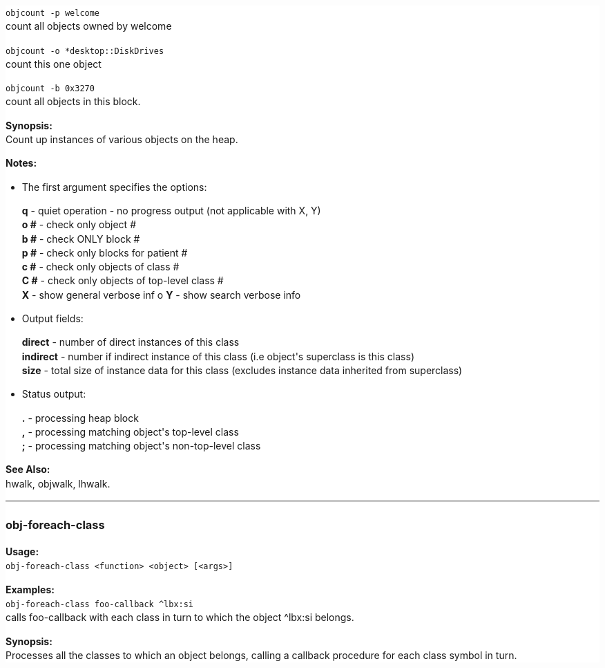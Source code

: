 `objcount -p welcome`  
count all objects owned by welcome

`objcount -o *desktop::DiskDrives`  
count this one object

`objcount -b 0x3270`  
count all objects in this block.

**Synopsis:**  
Count up instances of various objects on the heap.

**Notes:**

+ The first argument specifies the options:

    **q** - quiet operation - no progress output (not applicable with X, Y)  
    **o #** - check only object #  
    **b #** - check ONLY block #  
    **p #** - check only blocks for patient #  
    **c #** - check only objects of class #  
    **C #** - check only objects of top-level class #  
    **X** - show general verbose inf  o
    **Y** - show search verbose info

+ Output fields:

    **direct** - number of direct instances of this class  
    **indirect** - number if indirect instance of this class (i.e object's superclass
is this class)  
    **size** - total size of instance data for this class (excludes instance data 
inherited from superclass)

+ Status output:

    **.** - processing heap block  
    **,** - processing matching object's top-level class  
    **;** - processing matching object's non-top-level class

**See Also:**  
hwalk, objwalk, lhwalk.

----------

### obj-foreach-class

**Usage:**  
`obj-foreach-class <function> <object> [<args>]`

**Examples:**  
`obj-foreach-class foo-callback ^lbx:si`  
calls foo-callback with each class in turn to which the object 
^lbx:si belongs.

**Synopsis:**  
Processes all the classes to which an object belongs, calling a callback 
procedure for each class symbol in turn.
